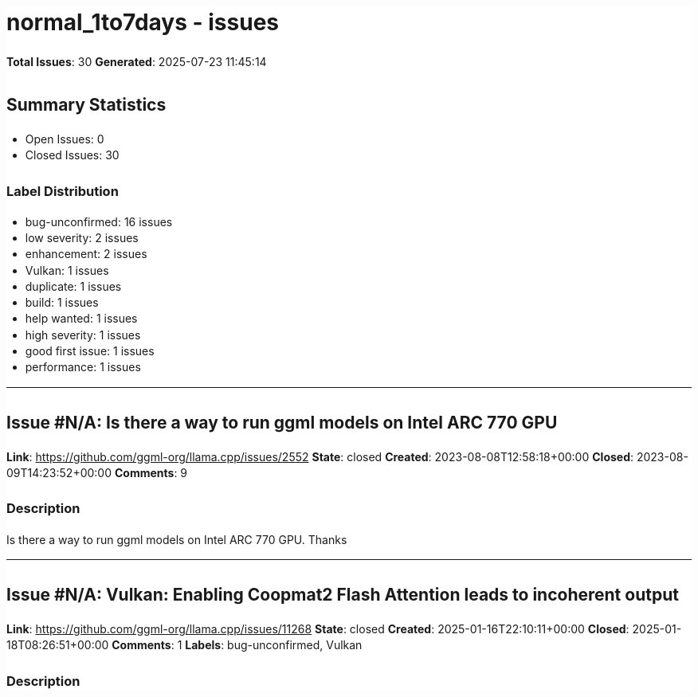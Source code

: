 # normal_1to7days - issues

**Total Issues**: 30
**Generated**: 2025-07-23 11:45:14

## Summary Statistics

- Open Issues: 0
- Closed Issues: 30

### Label Distribution

- bug-unconfirmed: 16 issues
- low severity: 2 issues
- enhancement: 2 issues
- Vulkan: 1 issues
- duplicate: 1 issues
- build: 1 issues
- help wanted: 1 issues
- high severity: 1 issues
- good first issue: 1 issues
- performance: 1 issues

---

## Issue #N/A: Is there a way to run ggml models on Intel ARC 770 GPU

**Link**: https://github.com/ggml-org/llama.cpp/issues/2552
**State**: closed
**Created**: 2023-08-08T12:58:18+00:00
**Closed**: 2023-08-09T14:23:52+00:00
**Comments**: 9

### Description

Is there a way to run ggml models on Intel ARC 770 GPU. Thanks

---

## Issue #N/A: Vulkan: Enabling Coopmat2 Flash Attention leads to incoherent output

**Link**: https://github.com/ggml-org/llama.cpp/issues/11268
**State**: closed
**Created**: 2025-01-16T22:10:11+00:00
**Closed**: 2025-01-18T08:26:51+00:00
**Comments**: 1
**Labels**: bug-unconfirmed, Vulkan

### Description
